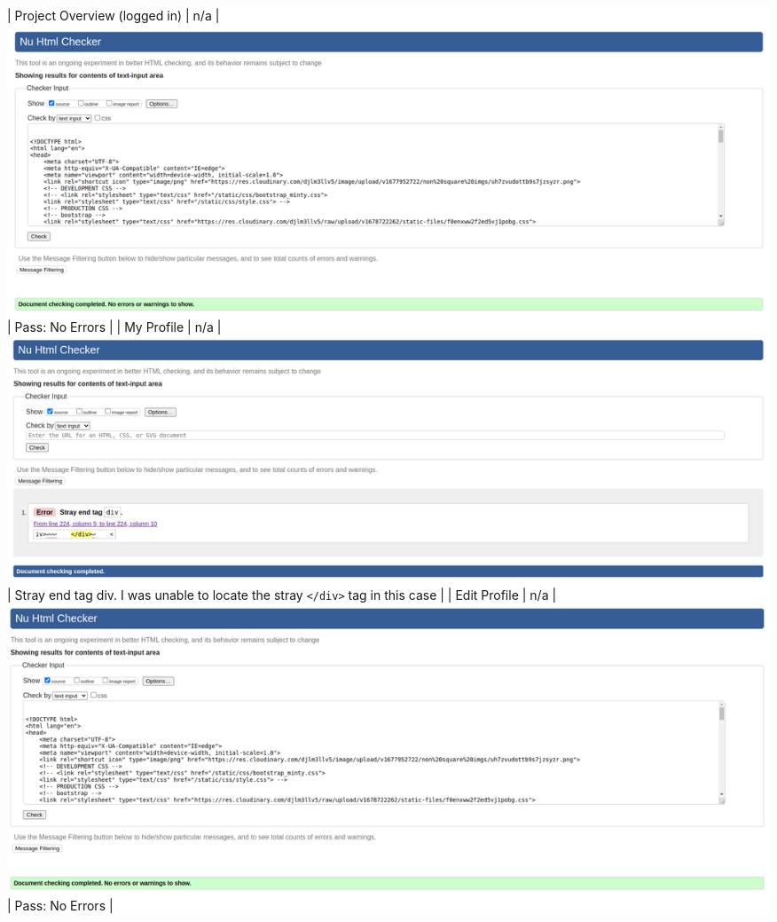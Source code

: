| Project Overview (logged in) | n/a | ![Project overview - logged in](documentation/testing/html/projects-loggedin.png) | Pass: No Errors |
| My Profile | n/a | ![My profile](documentation/testing/html/profile-page.png) | Stray end tag div. I was unable to locate the stray `</div>` tag in this case |
| Edit Profile | n/a | ![Edit profile](documentation/testing/html/edit-profile.png) | Pass: No Errors |